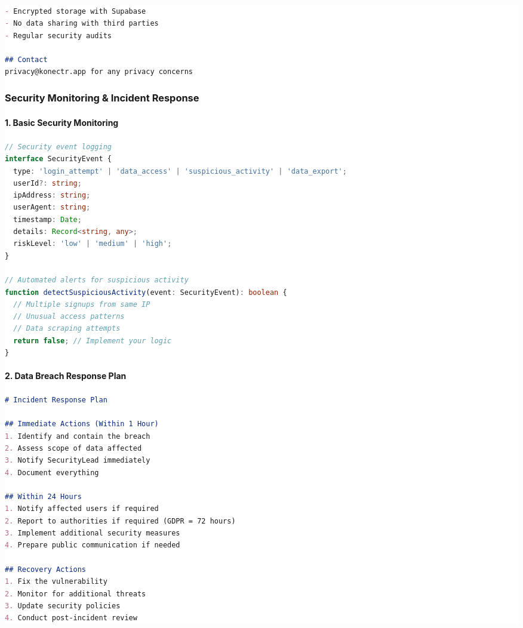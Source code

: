 ```markdown
- Encrypted storage with Supabase
- No data sharing with third parties
- Regular security audits

## Contact
privacy@konectr.app for any privacy concerns
```

### Security Monitoring & Incident Response

#### 1. Basic Security Monitoring

```typescript
// Security event logging
interface SecurityEvent {
  type: 'login_attempt' | 'data_access' | 'suspicious_activity' | 'data_export';
  userId?: string;
  ipAddress: string;
  userAgent: string;
  timestamp: Date;
  details: Record<string, any>;
  riskLevel: 'low' | 'medium' | 'high';
}

// Automated alerts for suspicious activity
function detectSuspiciousActivity(event: SecurityEvent): boolean {
  // Multiple signups from same IP
  // Unusual access patterns
  // Data scraping attempts
  return false; // Implement your logic
}
```

#### 2. Data Breach Response Plan

```markdown
# Incident Response Plan

## Immediate Actions (Within 1 Hour)
1. Identify and contain the breach
2. Assess scope of data affected
3. Notify SecurityLead immediately
4. Document everything

## Within 24 Hours
1. Notify affected users if required
2. Report to authorities if required (GDPR = 72 hours)
3. Implement additional security measures
4. Prepare public communication if needed

## Recovery Actions
1. Fix the vulnerability
2. Monitor for additional threats
3. Update security policies
4. Conduct post-incident review
```
